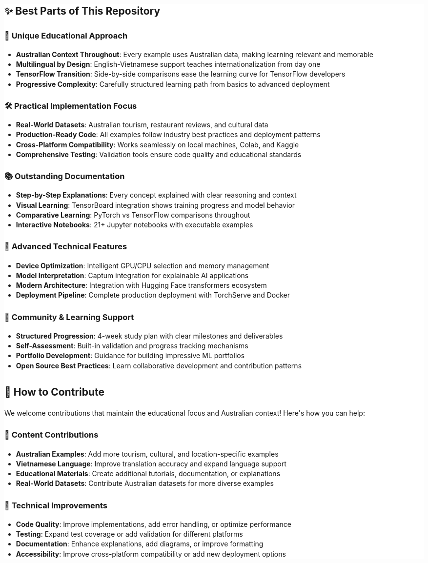 ## ✨ Best Parts of This Repository

### 🎯 **Unique Educational Approach**
- **Australian Context Throughout**: Every example uses Australian data, making learning relevant and memorable
- **Multilingual by Design**: English-Vietnamese support teaches internationalization from day one  
- **TensorFlow Transition**: Side-by-side comparisons ease the learning curve for TensorFlow developers
- **Progressive Complexity**: Carefully structured learning path from basics to advanced deployment

### 🛠️ **Practical Implementation Focus**
- **Real-World Datasets**: Australian tourism, restaurant reviews, and cultural data
- **Production-Ready Code**: All examples follow industry best practices and deployment patterns
- **Cross-Platform Compatibility**: Works seamlessly on local machines, Colab, and Kaggle
- **Comprehensive Testing**: Validation tools ensure code quality and educational standards

### 📚 **Outstanding Documentation**
- **Step-by-Step Explanations**: Every concept explained with clear reasoning and context
- **Visual Learning**: TensorBoard integration shows training progress and model behavior
- **Comparative Learning**: PyTorch vs TensorFlow comparisons throughout
- **Interactive Notebooks**: 21+ Jupyter notebooks with executable examples

### 🔬 **Advanced Technical Features**
- **Device Optimization**: Intelligent GPU/CPU selection and memory management
- **Model Interpretation**: Captum integration for explainable AI applications
- **Modern Architecture**: Integration with Hugging Face transformers ecosystem
- **Deployment Pipeline**: Complete production deployment with TorchServe and Docker

### 🌟 **Community & Learning Support**
- **Structured Progression**: 4-week study plan with clear milestones and deliverables
- **Self-Assessment**: Built-in validation and progress tracking mechanisms
- **Portfolio Development**: Guidance for building impressive ML portfolios
- **Open Source Best Practices**: Learn collaborative development and contribution patterns

## 🤝 How to Contribute

We welcome contributions that maintain the educational focus and Australian context! Here's how you can help:

### 🎯 **Content Contributions**
- **Australian Examples**: Add more tourism, cultural, and location-specific examples
- **Vietnamese Language**: Improve translation accuracy and expand language support
- **Educational Materials**: Create additional tutorials, documentation, or explanations
- **Real-World Datasets**: Contribute Australian datasets for more diverse examples

### 🔧 **Technical Improvements**
- **Code Quality**: Improve implementations, add error handling, or optimize performance
- **Testing**: Expand test coverage or add validation for different platforms
- **Documentation**: Enhance explanations, add diagrams, or improve formatting
- **Accessibility**: Improve cross-platform compatibility or add new deployment options
